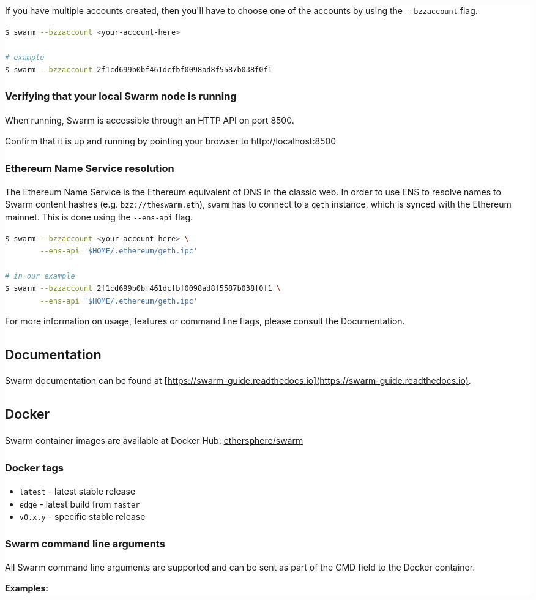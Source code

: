 If you have multiple accounts created, then you'll have to choose one of the accounts by using the `--bzzaccount` flag.

```bash
$ swarm --bzzaccount <your-account-here>

# example
$ swarm --bzzaccount 2f1cd699b0bf461dcfbf0098ad8f5587b038f0f1
```

### Verifying that your local Swarm node is running

When running, Swarm is accessible through an HTTP API on port 8500.

Confirm that it is up and running by pointing your browser to http://localhost:8500

### Ethereum Name Service resolution

The Ethereum Name Service is the Ethereum equivalent of DNS in the classic web. In order to use ENS to resolve names to Swarm content hashes (e.g. `bzz://theswarm.eth`), `swarm` has to connect to a `geth` instance, which is synced with the Ethereum mainnet. This is done using the `--ens-api` flag.

```bash
$ swarm --bzzaccount <your-account-here> \
        --ens-api '$HOME/.ethereum/geth.ipc'

# in our example
$ swarm --bzzaccount 2f1cd699b0bf461dcfbf0098ad8f5587b038f0f1 \
        --ens-api '$HOME/.ethereum/geth.ipc'
```

For more information on usage, features or command line flags, please consult the Documentation.

## Documentation

Swarm documentation can be found at [https://swarm-guide.readthedocs.io](https://swarm-guide.readthedocs.io).

## Docker

Swarm container images are available at Docker Hub: [ethersphere/swarm](https://hub.docker.com/r/ethersphere/swarm)

### Docker tags

* `latest` - latest stable release
* `edge` - latest build from `master`
* `v0.x.y` - specific stable release

### Swarm command line arguments

All Swarm command line arguments are supported and can be sent as part of the CMD field to the Docker container.

**Examples:**
